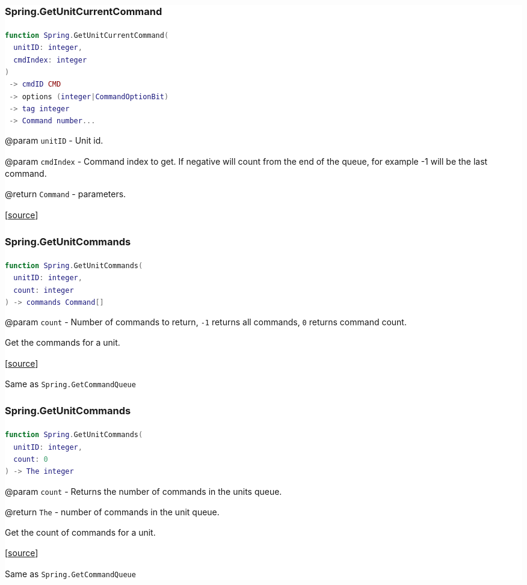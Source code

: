 ### Spring.GetUnitCurrentCommand

```lua
function Spring.GetUnitCurrentCommand(
  unitID: integer,
  cmdIndex: integer
)
 -> cmdID CMD
 -> options (integer|CommandOptionBit)
 -> tag integer
 -> Command number...

```
@param `unitID` - Unit id.

@param `cmdIndex` - Command index to get. If negative will count from the end of the queue,
for example -1 will be the last command.


@return `Command` - parameters.





[<a href="https://github.com/beyond-all-reason/spring/blob/0a561a37ee97c7883fd3f5a4bc995f9a4f6fdea0/rts/Lua/LuaSyncedRead.cpp#L6185-L6196" target="_blank">source</a>]


### Spring.GetUnitCommands

```lua
function Spring.GetUnitCommands(
  unitID: integer,
  count: integer
) -> commands Command[]
```
@param `count` - Number of commands to return, `-1` returns all commands, `0` returns command count.






Get the commands for a unit.

[<a href="https://github.com/beyond-all-reason/spring/blob/0a561a37ee97c7883fd3f5a4bc995f9a4f6fdea0/rts/Lua/LuaSyncedRead.cpp#L6231-L6241" target="_blank">source</a>]

Same as `Spring.GetCommandQueue`


### Spring.GetUnitCommands

```lua
function Spring.GetUnitCommands(
  unitID: integer,
  count: 0
) -> The integer
```
@param `count` - Returns the number of commands in the units queue.


@return `The` - number of commands in the unit queue.





Get the count of commands for a unit.

[<a href="https://github.com/beyond-all-reason/spring/blob/0a561a37ee97c7883fd3f5a4bc995f9a4f6fdea0/rts/Lua/LuaSyncedRead.cpp#L6242-L6253" target="_blank">source</a>]

Same as `Spring.GetCommandQueue`

